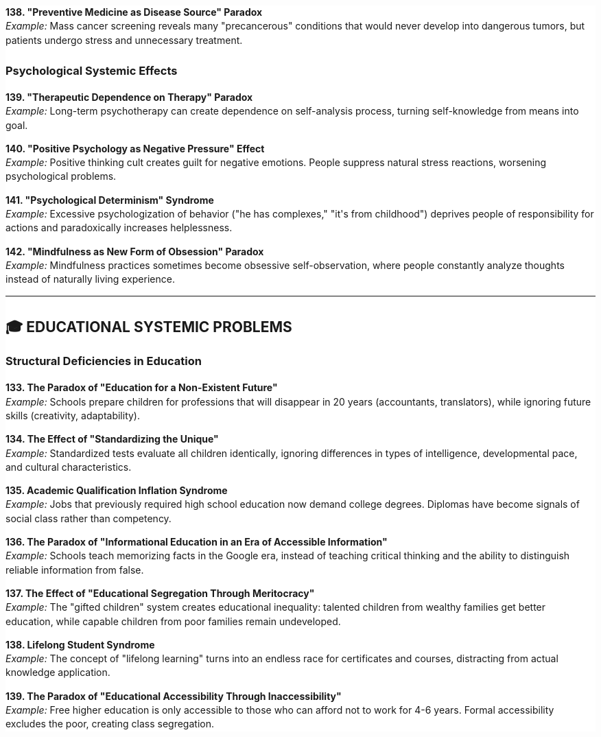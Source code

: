 **138. "Preventive Medicine as Disease Source" Paradox**  
_Example:_ Mass cancer screening reveals many "precancerous" conditions that would never develop into dangerous tumors, but patients undergo stress and unnecessary treatment.

### Psychological Systemic Effects

**139. "Therapeutic Dependence on Therapy" Paradox**  
_Example:_ Long-term psychotherapy can create dependence on self-analysis process, turning self-knowledge from means into goal.

**140. "Positive Psychology as Negative Pressure" Effect**  
_Example:_ Positive thinking cult creates guilt for negative emotions. People suppress natural stress reactions, worsening psychological problems.

**141. "Psychological Determinism" Syndrome**  
_Example:_ Excessive psychologization of behavior ("he has complexes," "it's from childhood") deprives people of responsibility for actions and paradoxically increases helplessness.

**142. "Mindfulness as New Form of Obsession" Paradox**  
_Example:_ Mindfulness practices sometimes become obsessive self-observation, where people constantly analyze thoughts instead of naturally living experience.

---

## 🎓 EDUCATIONAL SYSTEMIC PROBLEMS

### Structural Deficiencies in Education

**133. The Paradox of "Education for a Non-Existent Future"**  
_Example:_ Schools prepare children for professions that will disappear in 20 years (accountants, translators), while ignoring future skills (creativity, adaptability).

**134. The Effect of "Standardizing the Unique"**  
_Example:_ Standardized tests evaluate all children identically, ignoring differences in types of intelligence, developmental pace, and cultural characteristics.

**135. Academic Qualification Inflation Syndrome**  
_Example:_ Jobs that previously required high school education now demand college degrees. Diplomas have become signals of social class rather than competency.

**136. The Paradox of "Informational Education in an Era of Accessible Information"**  
_Example:_ Schools teach memorizing facts in the Google era, instead of teaching critical thinking and the ability to distinguish reliable information from false.

**137. The Effect of "Educational Segregation Through Meritocracy"**  
_Example:_ The "gifted children" system creates educational inequality: talented children from wealthy families get better education, while capable children from poor families remain undeveloped.

**138. Lifelong Student Syndrome**  
_Example:_ The concept of "lifelong learning" turns into an endless race for certificates and courses, distracting from actual knowledge application.

**139. The Paradox of "Educational Accessibility Through Inaccessibility"**  
_Example:_ Free higher education is only accessible to those who can afford not to work for 4-6 years. Formal accessibility excludes the poor, creating class segregation.
